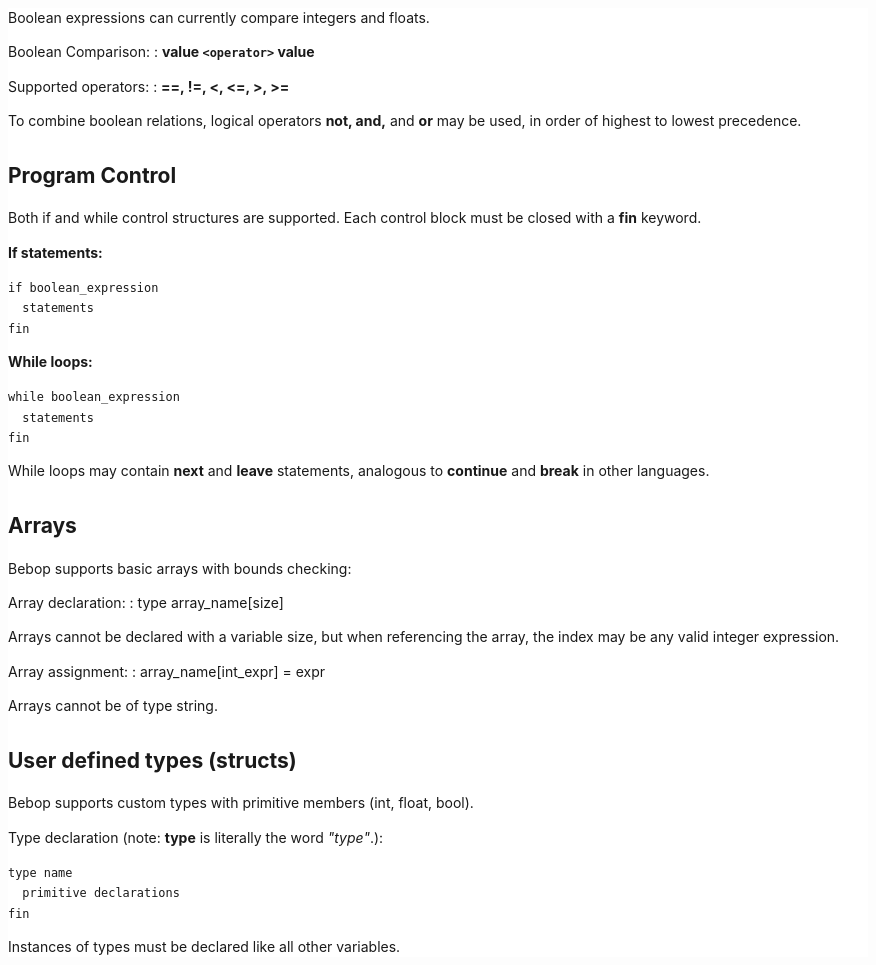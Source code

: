 Boolean expressions can currently compare integers and floats.

Boolean Comparison:
:   **value `<operator>` value**

Supported operators:
:   **==, !=, <, <=, >, >=**

To combine boolean relations, logical operators **not, and,** and **or** may be
used, in order of highest to lowest precedence.

Program Control
---------------

Both if and while control structures are supported. Each control block must be
closed with a **fin** keyword.

**If statements:**

    if boolean_expression
      statements
    fin

**While loops:**

    while boolean_expression
      statements
    fin

While loops may contain **next** and **leave** statements, analogous to **continue**
and **break** in other languages.

Arrays
------

Bebop supports basic arrays with bounds checking:

Array declaration:
:   type array_name[size]

Arrays cannot be declared with a variable size, but when referencing the array,
the index may be any valid integer expression.

Array assignment:
:   array_name[int_expr] = expr

Arrays cannot be of type string.

User defined types (structs)
----------------------------

Bebop supports custom types with primitive members (int, float, bool).

Type declaration (note: **type** is literally the word *"type"*.):

    type name
      primitive declarations
    fin

Instances of types must be declared like all other variables.
